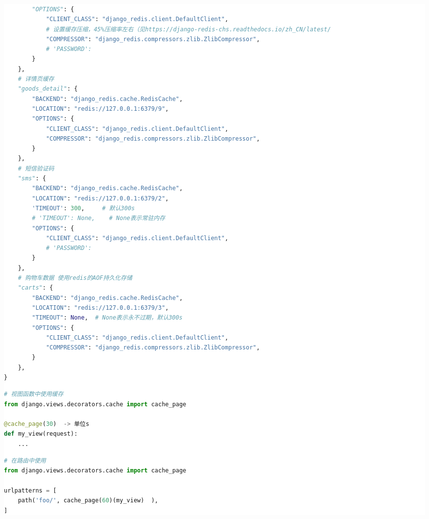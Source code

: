 ```python
        "OPTIONS": {
            "CLIENT_CLASS": "django_redis.client.DefaultClient",
            # 设置缓存压缩，45%压缩率左右（见https://django-redis-chs.readthedocs.io/zh_CN/latest/
            "COMPRESSOR": "django_redis.compressors.zlib.ZlibCompressor",
            # 'PASSWORD':
        }
    },
    # 详情页缓存
    "goods_detail": {
        "BACKEND": "django_redis.cache.RedisCache",
        "LOCATION": "redis://127.0.0.1:6379/9",
        "OPTIONS": {
            "CLIENT_CLASS": "django_redis.client.DefaultClient",
            "COMPRESSOR": "django_redis.compressors.zlib.ZlibCompressor",
        }
    },
    # 短信验证码
    "sms": {
        "BACKEND": "django_redis.cache.RedisCache",
        "LOCATION": "redis://127.0.0.1:6379/2",
        'TIMEOUT': 300,     # 默认300s
        # 'TIMEOUT': None,    # None表示常驻内存
        "OPTIONS": {
            "CLIENT_CLASS": "django_redis.client.DefaultClient",
            # 'PASSWORD':
        }
    },
    # 购物车数据 使用redis的AOF持久化存储
    "carts": {
        "BACKEND": "django_redis.cache.RedisCache",
        "LOCATION": "redis://127.0.0.1:6379/3",
        "TIMEOUT": None,  # None表示永不过期，默认300s
        "OPTIONS": {
            "CLIENT_CLASS": "django_redis.client.DefaultClient",
            "COMPRESSOR": "django_redis.compressors.zlib.ZlibCompressor",
        }
    },
}
```

```python
# 视图函数中使用缓存
from django.views.decorators.cache import cache_page

@cache_page(30)  -> 单位s
def my_view(request):
    ...
```

```python
# 在路由中使用
from django.views.decorators.cache import cache_page

urlpatterns = [
    path('foo/', cache_page(60)(my_view)  ),
]
```
